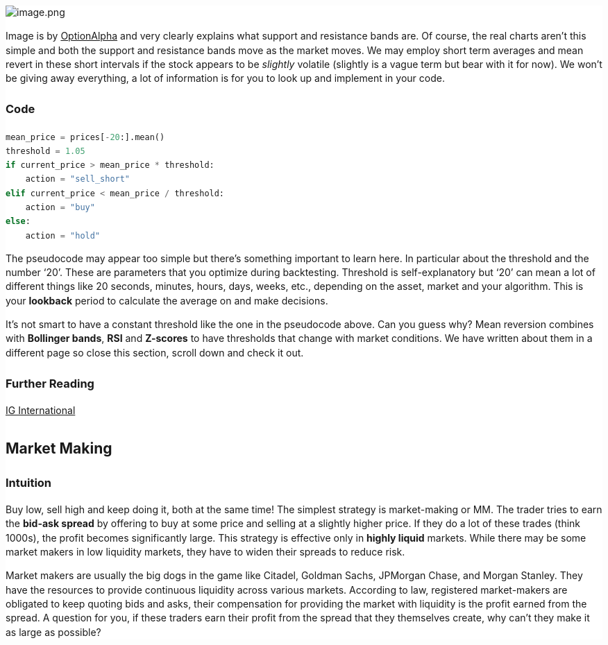![image.png](attachment:eb901e3b-5b2a-42e5-8bc2-679487be5394:image.png)

Image is by [OptionAlpha](https://optionalpha.com/learn/mean-reversion) and very clearly explains what support and resistance bands are. Of course, the real charts aren’t this simple and both the support and resistance bands move as the market moves. We may employ short term averages and mean revert in these short intervals if the stock appears to be *slightly* volatile (slightly is a vague term but bear with it for now). We won’t be giving away everything, a lot of information is for you to look up and implement in your code. 

### Code

```python
mean_price = prices[-20:].mean()
threshold = 1.05
if current_price > mean_price * threshold:
    action = "sell_short"
elif current_price < mean_price / threshold:
    action = "buy"
else:
    action = "hold"
```

The pseudocode may appear too simple but there’s something important to learn here. In particular about the threshold and the number ‘20’. These are parameters that you optimize during backtesting. Threshold is self-explanatory but ‘20’ can mean a lot of different things like 20 seconds, minutes, hours, days, weeks, etc., depending on the asset, market and your algorithm. This is your **lookback** period to calculate the average on and make decisions. 

It’s not smart to have a constant threshold like the one in the pseudocode above. Can you guess why? Mean reversion combines with **Bollinger bands**, **RSI** and **Z-scores** to have thresholds that change with market conditions. We have written about them in a different page so close this section, scroll down and check it out.

### Further Reading

[IG International](https://www.ig.com/en/trading-strategies/what-is-mean-reversion-and-how-does-it-work--230605)
## Market Making
  ### Intuition

Buy low, sell high and keep doing it, both at the same time! The simplest strategy is market-making or MM. The trader tries to earn the **bid-ask spread** by offering to buy at some price and selling at a slightly higher price. If they do a lot of these trades (think 1000s), the profit becomes significantly large. This strategy is effective only in **highly liquid** markets. While there may be some market makers in low liquidity markets, they have to widen their spreads to reduce risk. 

Market makers are usually the big dogs in the game like Citadel, Goldman Sachs, JPMorgan Chase, and Morgan Stanley. They have the resources to provide continuous liquidity across various markets. According to law, registered market-makers are obligated to keep quoting bids and asks, their compensation for providing the market with liquidity is the profit earned from the spread. A question for you, if these traders earn their profit from the spread that they themselves create, why can’t they make it as large as possible? 
